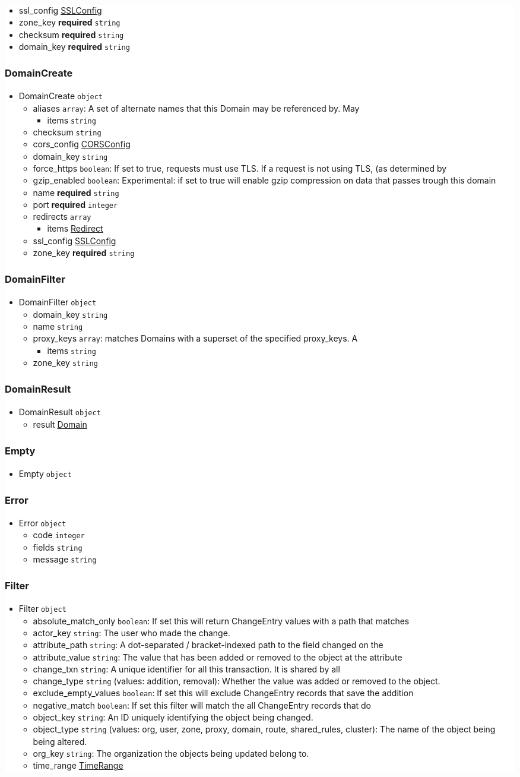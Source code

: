   * ssl_config [SSLConfig](#sslconfig)
  * zone_key **required** `string`
  * checksum **required** `string`
  * domain_key **required** `string`

### DomainCreate
* DomainCreate `object`
  * aliases `array`: A set of alternate names that this Domain may be referenced by. May
    * items `string`
  * checksum `string`
  * cors_config [CORSConfig](#corsconfig)
  * domain_key `string`
  * force_https `boolean`: If set to true, requests must use TLS. If a request is not using TLS, (as determined by
  * gzip_enabled `boolean`: Experimental: if set to true will enable gzip compression on data that passes trough this domain
  * name **required** `string`
  * port **required** `integer`
  * redirects `array`
    * items [Redirect](#redirect)
  * ssl_config [SSLConfig](#sslconfig)
  * zone_key **required** `string`

### DomainFilter
* DomainFilter `object`
  * domain_key `string`
  * name `string`
  * proxy_keys `array`: matches Domains with a superset of the specified proxy_keys. A
    * items `string`
  * zone_key `string`

### DomainResult
* DomainResult `object`
  * result [Domain](#domain)

### Empty
* Empty `object`

### Error
* Error `object`
  * code `integer`
  * fields `string`
  * message `string`

### Filter
* Filter `object`
  * absolute_match_only `boolean`: If set this will return ChangeEntry values with a path that matches
  * actor_key `string`: The user who made the change.
  * attribute_path `string`: A dot-separated / bracket-indexed path to the field changed on the
  * attribute_value `string`: The value that has been added or removed to the object at the attribute
  * change_txn `string`: A unique identifier for all this transaction. It is shared by all
  * change_type `string` (values: addition, removal): Whether the value was added or removed to the object.
  * exclude_empty_values `boolean`: If set this will exclude ChangeEntry records that save the addition
  * negative_match `boolean`: If set this filter will match the all ChangeEntry records that do
  * object_key `string`: An ID uniquely identifying the object being changed.
  * object_type `string` (values: org, user, zone, proxy, domain, route, shared_rules, cluster): The name of the object being being altered.
  * org_key `string`: The organization the objects being updated belong to.
  * time_range [TimeRange](#timerange)